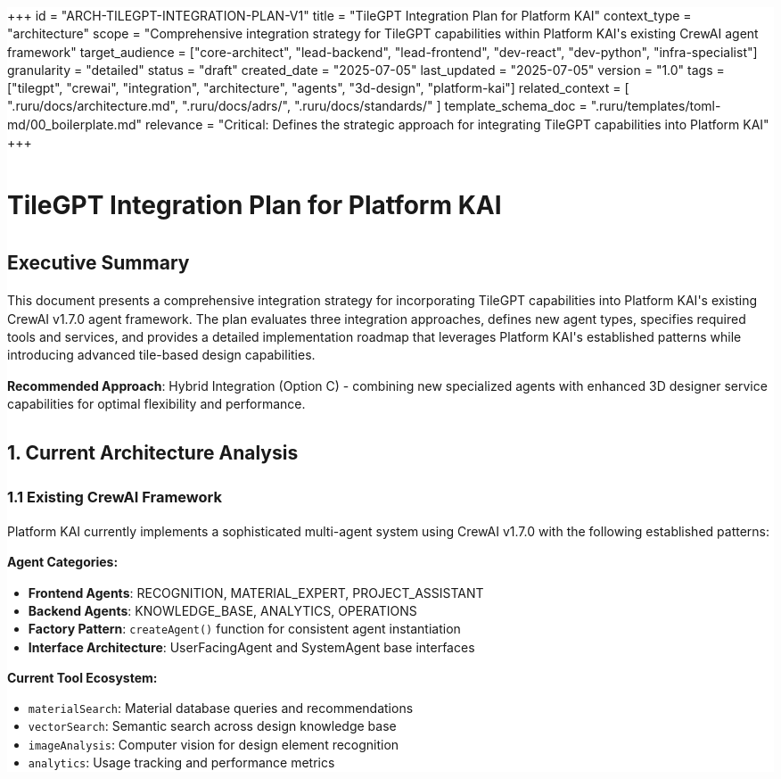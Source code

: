 +++
id = "ARCH-TILEGPT-INTEGRATION-PLAN-V1"
title = "TileGPT Integration Plan for Platform KAI"
context_type = "architecture"
scope = "Comprehensive integration strategy for TileGPT capabilities within Platform KAI's existing CrewAI agent framework"
target_audience = ["core-architect", "lead-backend", "lead-frontend", "dev-react", "dev-python", "infra-specialist"]
granularity = "detailed"
status = "draft"
created_date = "2025-07-05"
last_updated = "2025-07-05"
version = "1.0"
tags = ["tilegpt", "crewai", "integration", "architecture", "agents", "3d-design", "platform-kai"]
related_context = [
    ".ruru/docs/architecture.md",
    ".ruru/docs/adrs/",
    ".ruru/docs/standards/"
]
template_schema_doc = ".ruru/templates/toml-md/00_boilerplate.md"
relevance = "Critical: Defines the strategic approach for integrating TileGPT capabilities into Platform KAI"
+++

# TileGPT Integration Plan for Platform KAI

## Executive Summary

This document presents a comprehensive integration strategy for incorporating TileGPT capabilities into Platform KAI's existing CrewAI v1.7.0 agent framework. The plan evaluates three integration approaches, defines new agent types, specifies required tools and services, and provides a detailed implementation roadmap that leverages Platform KAI's established patterns while introducing advanced tile-based design capabilities.

**Recommended Approach**: Hybrid Integration (Option C) - combining new specialized agents with enhanced 3D designer service capabilities for optimal flexibility and performance.

## 1. Current Architecture Analysis

### 1.1 Existing CrewAI Framework
Platform KAI currently implements a sophisticated multi-agent system using CrewAI v1.7.0 with the following established patterns:

**Agent Categories:**
- **Frontend Agents**: RECOGNITION, MATERIAL_EXPERT, PROJECT_ASSISTANT
- **Backend Agents**: KNOWLEDGE_BASE, ANALYTICS, OPERATIONS
- **Factory Pattern**: `createAgent()` function for consistent agent instantiation
- **Interface Architecture**: UserFacingAgent and SystemAgent base interfaces

**Current Tool Ecosystem:**
- `materialSearch`: Material database queries and recommendations
- `vectorSearch`: Semantic search across design knowledge base
- `imageAnalysis`: Computer vision for design element recognition
- `analytics`: Usage tracking and performance metrics
